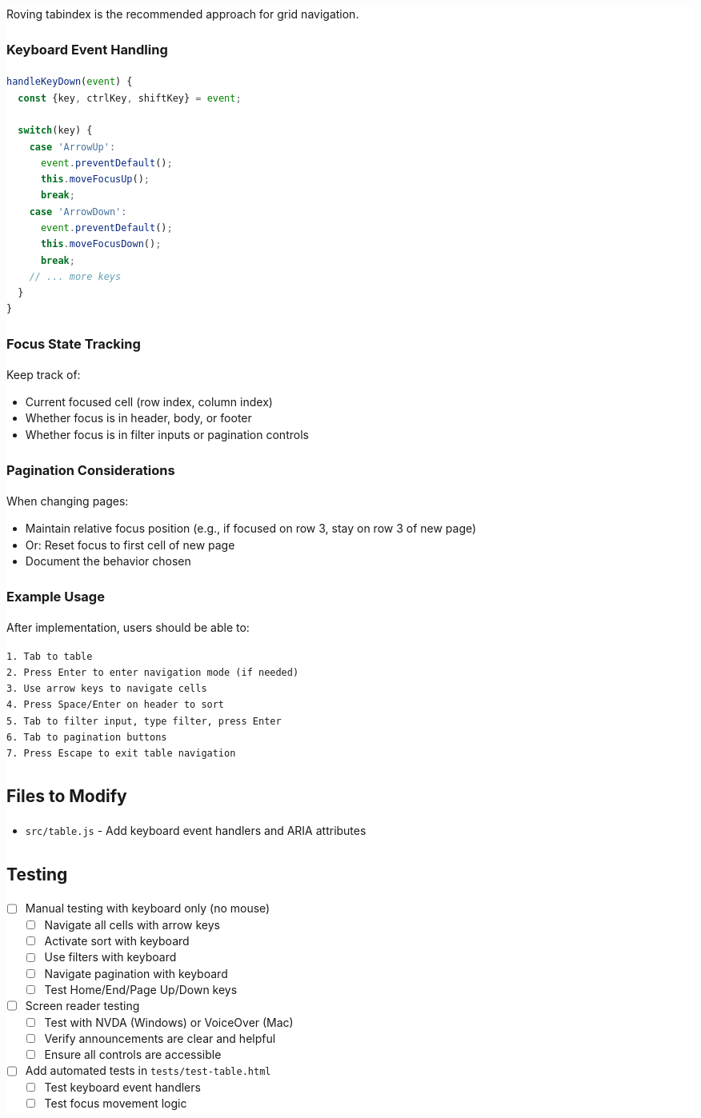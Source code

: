 Roving tabindex is the recommended approach for grid navigation.

### Keyboard Event Handling
```javascript
handleKeyDown(event) {
  const {key, ctrlKey, shiftKey} = event;

  switch(key) {
    case 'ArrowUp':
      event.preventDefault();
      this.moveFocusUp();
      break;
    case 'ArrowDown':
      event.preventDefault();
      this.moveFocusDown();
      break;
    // ... more keys
  }
}
```

### Focus State Tracking
Keep track of:
- Current focused cell (row index, column index)
- Whether focus is in header, body, or footer
- Whether focus is in filter inputs or pagination controls

### Pagination Considerations
When changing pages:
- Maintain relative focus position (e.g., if focused on row 3, stay on row 3 of new page)
- Or: Reset focus to first cell of new page
- Document the behavior chosen

### Example Usage
After implementation, users should be able to:
```
1. Tab to table
2. Press Enter to enter navigation mode (if needed)
3. Use arrow keys to navigate cells
4. Press Space/Enter on header to sort
5. Tab to filter input, type filter, press Enter
6. Tab to pagination buttons
7. Press Escape to exit table navigation
```

## Files to Modify
- `src/table.js` - Add keyboard event handlers and ARIA attributes

## Testing
- [ ] Manual testing with keyboard only (no mouse)
  - [ ] Navigate all cells with arrow keys
  - [ ] Activate sort with keyboard
  - [ ] Use filters with keyboard
  - [ ] Navigate pagination with keyboard
  - [ ] Test Home/End/Page Up/Down keys
- [ ] Screen reader testing
  - [ ] Test with NVDA (Windows) or VoiceOver (Mac)
  - [ ] Verify announcements are clear and helpful
  - [ ] Ensure all controls are accessible
- [ ] Add automated tests in `tests/test-table.html`
  - [ ] Test keyboard event handlers
  - [ ] Test focus movement logic
